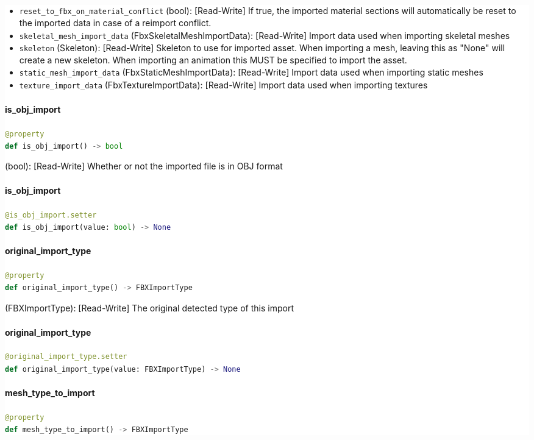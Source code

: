 - ``reset_to_fbx_on_material_conflict`` (bool):  [Read-Write] If true, the imported material sections will automatically be reset to the imported data in case of a reimport conflict.
- ``skeletal_mesh_import_data`` (FbxSkeletalMeshImportData):  [Read-Write] Import data used when importing skeletal meshes
- ``skeleton`` (Skeleton):  [Read-Write] Skeleton to use for imported asset. When importing a mesh, leaving this as "None" will create a new skeleton. When importing an animation this MUST be specified to import the asset.
- ``static_mesh_import_data`` (FbxStaticMeshImportData):  [Read-Write] Import data used when importing static meshes
- ``texture_import_data`` (FbxTextureImportData):  [Read-Write] Import data used when importing textures

<a id="unreal.FbxImportUI.is_obj_import"></a>

#### is_obj_import

```python
@property
def is_obj_import() -> bool
```

(bool):  [Read-Write] Whether or not the imported file is in OBJ format

<a id="unreal.FbxImportUI.is_obj_import"></a>

#### is_obj_import

```python
@is_obj_import.setter
def is_obj_import(value: bool) -> None
```

<a id="unreal.FbxImportUI.original_import_type"></a>

#### original_import_type

```python
@property
def original_import_type() -> FBXImportType
```

(FBXImportType):  [Read-Write] The original detected type of this import

<a id="unreal.FbxImportUI.original_import_type"></a>

#### original_import_type

```python
@original_import_type.setter
def original_import_type(value: FBXImportType) -> None
```

<a id="unreal.FbxImportUI.mesh_type_to_import"></a>

#### mesh_type_to_import

```python
@property
def mesh_type_to_import() -> FBXImportType
```
